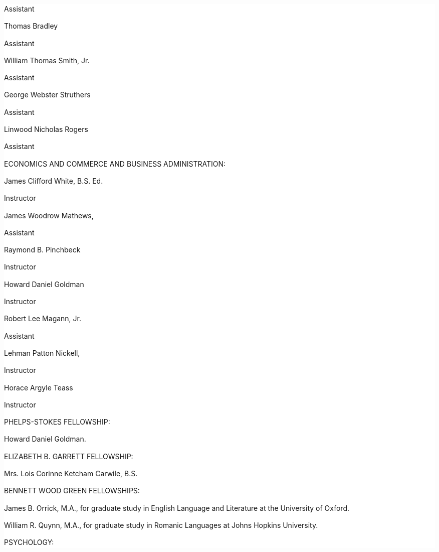 Assistant

Thomas Bradley

Assistant

William Thomas Smith, Jr.

Assistant

George Webster Struthers

Assistant

Linwood Nicholas Rogers

Assistant

ECONOMICS AND COMMERCE AND BUSINESS ADMINISTRATION:

James Clifford White, B.S. Ed.

Instructor

James Woodrow Mathews,

Assistant

Raymond B. Pinchbeck

Instructor

Howard Daniel Goldman

Instructor

Robert Lee Magann, Jr.

Assistant

Lehman Patton Nickell,

Instructor

Horace Argyle Teass

Instructor

PHELPS-STOKES FELLOWSHIP:

Howard Daniel Goldman.

ELIZABETH B. GARRETT FELLOWSHIP:

Mrs. Lois Corinne Ketcham Carwile, B.S.

BENNETT WOOD GREEN FELLOWSHIPS:

James B. Orrick, M.A., for graduate study in English Language and Literature at the University of Oxford.

William R. Quynn, M.A., for graduate study in Romanic Languages at Johns Hopkins University.

PSYCHOLOGY:
